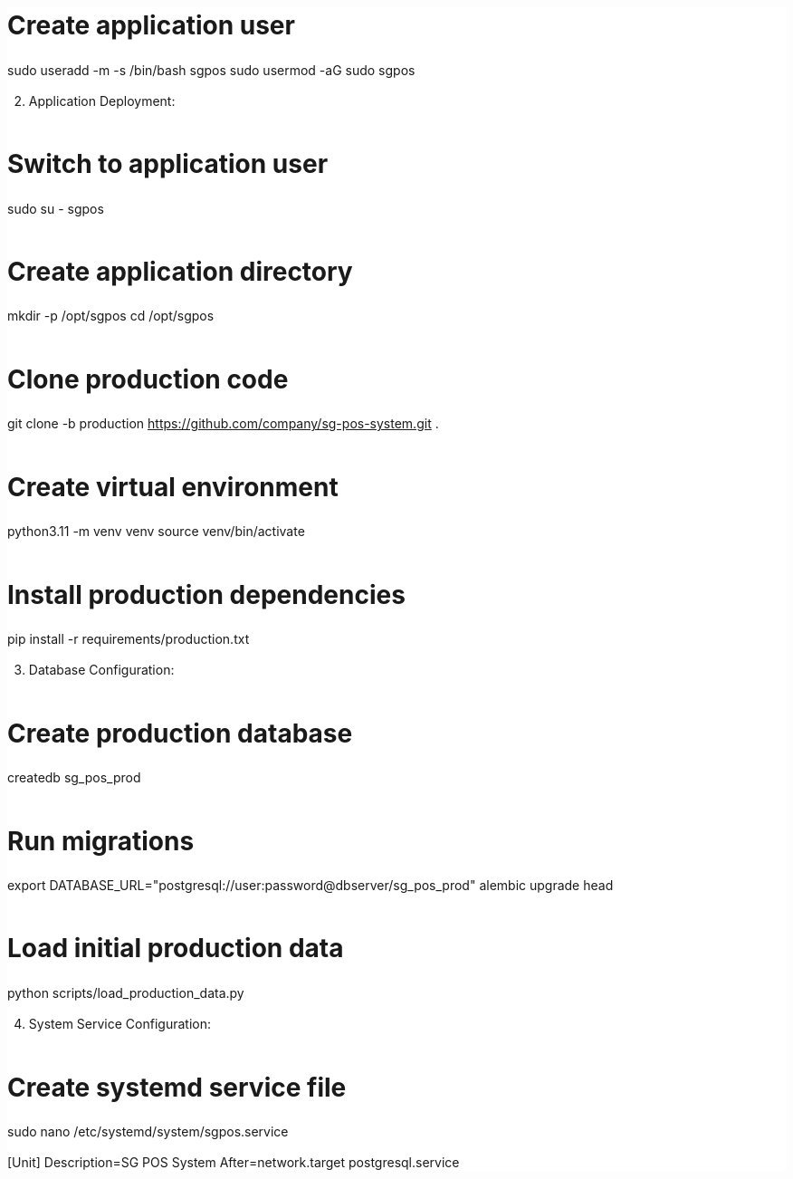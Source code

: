 # Create application user
sudo useradd -m -s /bin/bash sgpos
sudo usermod -aG sudo sgpos

2. Application Deployment:

# Switch to application user
sudo su - sgpos

# Create application directory
mkdir -p /opt/sgpos
cd /opt/sgpos

# Clone production code
git clone -b production https://github.com/company/sg-pos-system.git .

# Create virtual environment
python3.11 -m venv venv
source venv/bin/activate

# Install production dependencies
pip install -r requirements/production.txt

3. Database Configuration:

# Create production database
createdb sg_pos_prod

# Run migrations
export DATABASE_URL="postgresql://user:password@dbserver/sg_pos_prod"
alembic upgrade head

# Load initial production data
python scripts/load_production_data.py

4. System Service Configuration:

# Create systemd service file
sudo nano /etc/systemd/system/sgpos.service

[Unit]
Description=SG POS System
After=network.target postgresql.service
